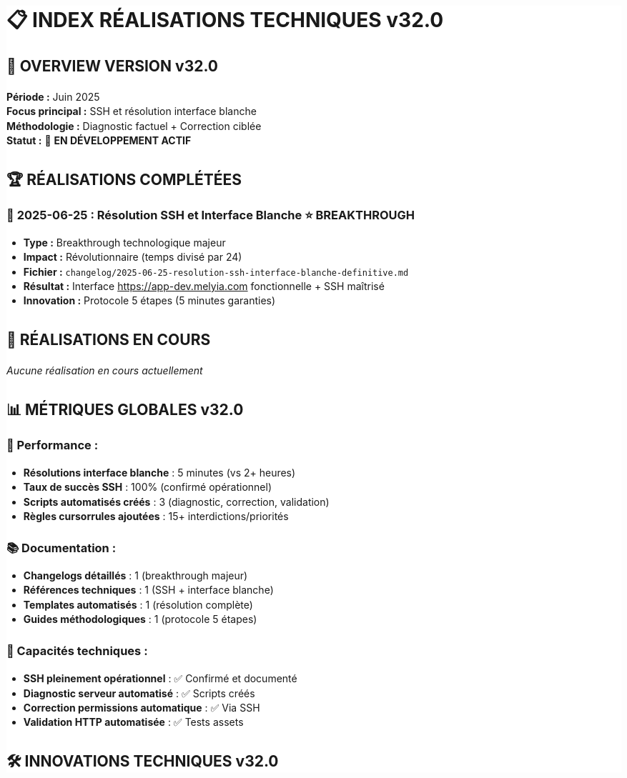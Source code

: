 # 📋 INDEX RÉALISATIONS TECHNIQUES v32.0

## 🎯 OVERVIEW VERSION v32.0

**Période :** Juin 2025  
**Focus principal :** SSH et résolution interface blanche  
**Méthodologie :** Diagnostic factuel + Correction ciblée  
**Statut :** 🚧 **EN DÉVELOPPEMENT ACTIF**

## 🏆 RÉALISATIONS COMPLÉTÉES

### 📅 **2025-06-25 : Résolution SSH et Interface Blanche** ⭐ BREAKTHROUGH

- **Type :** Breakthrough technologique majeur
- **Impact :** Révolutionnaire (temps divisé par 24)
- **Fichier :** `changelog/2025-06-25-resolution-ssh-interface-blanche-definitive.md`
- **Résultat :** Interface https://app-dev.melyia.com fonctionnelle + SSH maîtrisé
- **Innovation :** Protocole 5 étapes (5 minutes garanties)

## 🎯 RÉALISATIONS EN COURS

_Aucune réalisation en cours actuellement_

## 📊 MÉTRIQUES GLOBALES v32.0

### **🚀 Performance :**

- **Résolutions interface blanche** : 5 minutes (vs 2+ heures)
- **Taux de succès SSH** : 100% (confirmé opérationnel)
- **Scripts automatisés créés** : 3 (diagnostic, correction, validation)
- **Règles cursorrules ajoutées** : 15+ interdictions/priorités

### **📚 Documentation :**

- **Changelogs détaillés** : 1 (breakthrough majeur)
- **Références techniques** : 1 (SSH + interface blanche)
- **Templates automatisés** : 1 (résolution complète)
- **Guides méthodologiques** : 1 (protocole 5 étapes)

### **🔧 Capacités techniques :**

- **SSH pleinement opérationnel** : ✅ Confirmé et documenté
- **Diagnostic serveur automatisé** : ✅ Scripts créés
- **Correction permissions automatique** : ✅ Via SSH
- **Validation HTTP automatisée** : ✅ Tests assets

## 🛠️ INNOVATIONS TECHNIQUES v32.0
